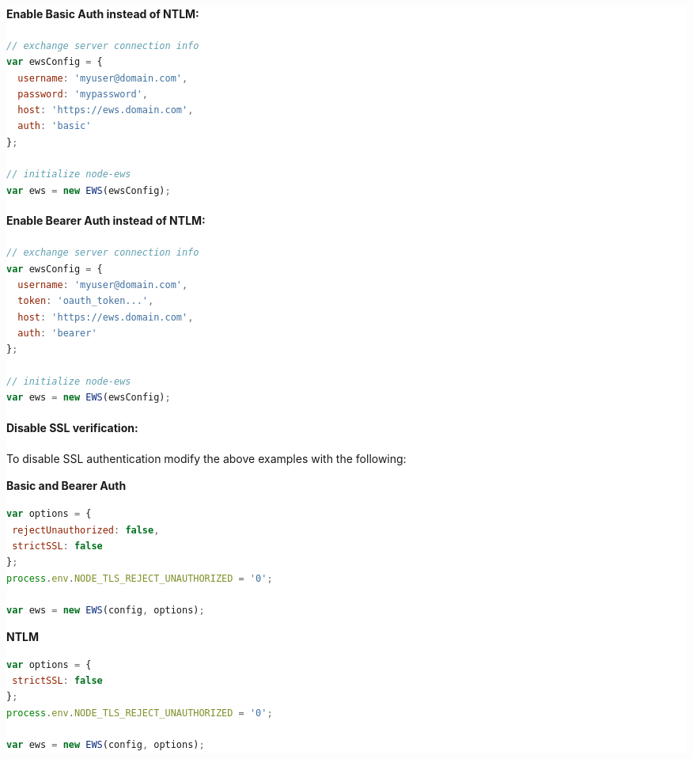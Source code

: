 #### Enable Basic Auth instead of NTLM:

```js
// exchange server connection info
var ewsConfig = {
  username: 'myuser@domain.com',
  password: 'mypassword',
  host: 'https://ews.domain.com',
  auth: 'basic'
};

// initialize node-ews
var ews = new EWS(ewsConfig);
```

#### Enable Bearer Auth instead of NTLM:

```js
// exchange server connection info
var ewsConfig = {
  username: 'myuser@domain.com',
  token: 'oauth_token...',
  host: 'https://ews.domain.com',
  auth: 'bearer'
};

// initialize node-ews
var ews = new EWS(ewsConfig);
```

#### Disable SSL verification:

To disable SSL authentication modify the above examples with the following:

**Basic and Bearer Auth**

```js
var options = {
 rejectUnauthorized: false,
 strictSSL: false
};
process.env.NODE_TLS_REJECT_UNAUTHORIZED = '0';

var ews = new EWS(config, options);
```

**NTLM**

```js
var options = {
 strictSSL: false
};
process.env.NODE_TLS_REJECT_UNAUTHORIZED = '0';

var ews = new EWS(config, options);
```
